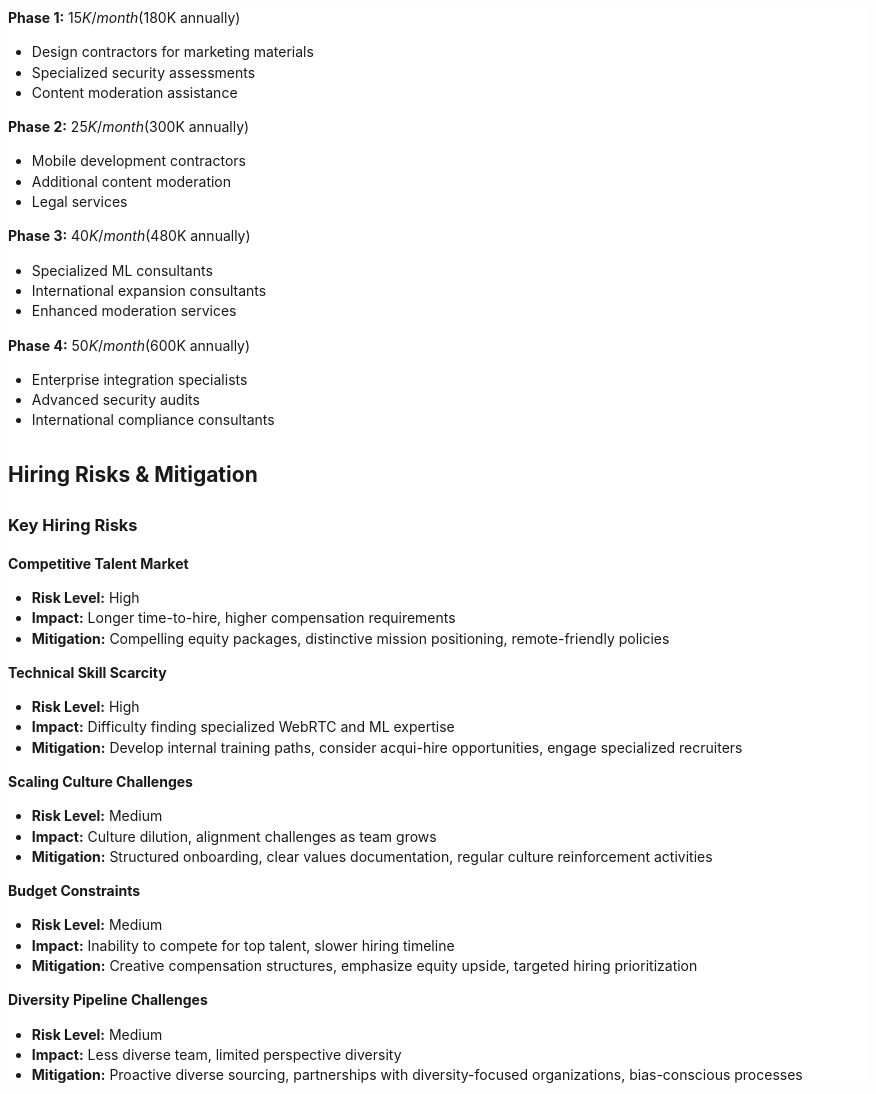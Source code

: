 **Phase 1:** $15K/month ($180K annually)
- Design contractors for marketing materials
- Specialized security assessments
- Content moderation assistance

**Phase 2:** $25K/month ($300K annually)
- Mobile development contractors
- Additional content moderation
- Legal services

**Phase 3:** $40K/month ($480K annually)
- Specialized ML consultants
- International expansion consultants
- Enhanced moderation services

**Phase 4:** $50K/month ($600K annually)
- Enterprise integration specialists
- Advanced security audits
- International compliance consultants

## Hiring Risks & Mitigation

### Key Hiring Risks

**Competitive Talent Market**
- **Risk Level:** High
- **Impact:** Longer time-to-hire, higher compensation requirements
- **Mitigation:** Compelling equity packages, distinctive mission positioning, remote-friendly policies

**Technical Skill Scarcity**
- **Risk Level:** High
- **Impact:** Difficulty finding specialized WebRTC and ML expertise
- **Mitigation:** Develop internal training paths, consider acqui-hire opportunities, engage specialized recruiters

**Scaling Culture Challenges**
- **Risk Level:** Medium
- **Impact:** Culture dilution, alignment challenges as team grows
- **Mitigation:** Structured onboarding, clear values documentation, regular culture reinforcement activities

**Budget Constraints**
- **Risk Level:** Medium
- **Impact:** Inability to compete for top talent, slower hiring timeline
- **Mitigation:** Creative compensation structures, emphasize equity upside, targeted hiring prioritization

**Diversity Pipeline Challenges**
- **Risk Level:** Medium
- **Impact:** Less diverse team, limited perspective diversity
- **Mitigation:** Proactive diverse sourcing, partnerships with diversity-focused organizations, bias-conscious processes
